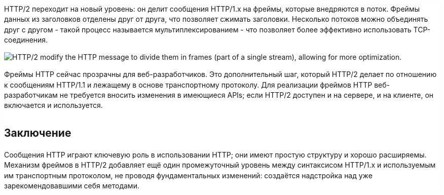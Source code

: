 HTTP/2 переходит на новый уровень: он делит сообщения HTTP/1.x на фреймы, которые внедряются в поток. Фреймы данных из заголовков отделены друг от друга, что позволяет сжимать заголовки. Несколько потоков можно объединять друг с другом - такой процесс называется мультиплексированием - что позволяет более эффективно использовать TCP-соединения.

![HTTP/2 modify the HTTP message to divide them in frames (part of a single stream), allowing for more optimization.](https://mdn.mozillademos.org/files/13819/Binary_framing2.png)

Фреймы HTTP сейчас прозрачны для веб-разработчиков. Это дополнительный шаг, который HTTP/2 делает по отношению к сообщениям HTTP/1.1 и лежащему в основе транспортному протоколу. Для реализации фреймов HTTP веб-разработчикам не требуется вносить изменения в имеющиеся APIs; если HTTP/2 доступен и на сервере, и на клиенте, он включается и используется.

## Заключение

Сообщения HTTP играют ключевую роль в использовании HTTP; они имеют простую структуру и хорошо расширяемы. Механизм фреймов в HTTP/2 добавляет ещё один промежуточный уровень между синтаксисом HTTP/1.x и используемым им транспортным протоколом, не проводя фундаментальных изменений: создаётся надстройка над уже зарекомендовавшими себя методами.
